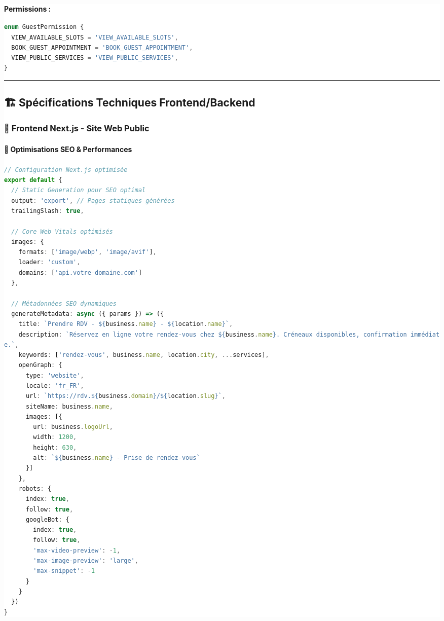 **Permissions :**

```typescript
enum GuestPermission {
  VIEW_AVAILABLE_SLOTS = 'VIEW_AVAILABLE_SLOTS',
  BOOK_GUEST_APPOINTMENT = 'BOOK_GUEST_APPOINTMENT',
  VIEW_PUBLIC_SERVICES = 'VIEW_PUBLIC_SERVICES',
}
```

---

## 🏗️ **Spécifications Techniques Frontend/Backend**

### 🎨 **Frontend Next.js - Site Web Public**

#### **🚀 Optimisations SEO & Performances**

```typescript
// Configuration Next.js optimisée
export default {
  // Static Generation pour SEO optimal
  output: 'export', // Pages statiques générées
  trailingSlash: true,
  
  // Core Web Vitals optimisés
  images: {
    formats: ['image/webp', 'image/avif'],
    loader: 'custom',
    domains: ['api.votre-domaine.com']
  },
  
  // Métadonnées SEO dynamiques
  generateMetadata: async ({ params }) => ({
    title: `Prendre RDV - ${business.name} - ${location.name}`,
    description: `Réservez en ligne votre rendez-vous chez ${business.name}. Créneaux disponibles, confirmation immédiate.`,
    keywords: ['rendez-vous', business.name, location.city, ...services],
    openGraph: {
      type: 'website',
      locale: 'fr_FR',
      url: `https://rdv.${business.domain}/${location.slug}`,
      siteName: business.name,
      images: [{
        url: business.logoUrl,
        width: 1200,
        height: 630,
        alt: `${business.name} - Prise de rendez-vous`
      }]
    },
    robots: {
      index: true,
      follow: true,
      googleBot: {
        index: true,
        follow: true,
        'max-video-preview': -1,
        'max-image-preview': 'large',
        'max-snippet': -1
      }
    }
  })
}
```
